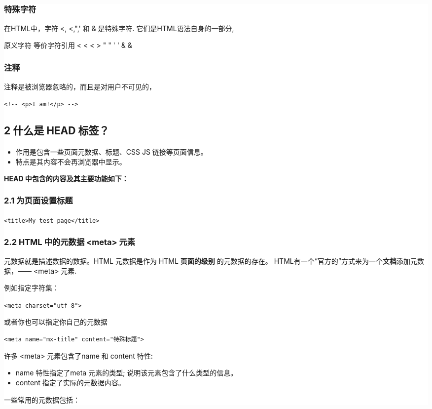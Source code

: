 
### 特殊字符


在HTML中，字符 &lt;, &lt;,",' 和 & 是特殊字符. 它们是HTML语法自身的一部分, 

原义字符	等价字符引用
&lt;			&lt;
&lt;			&gt;
"			&quot;
'			&apos;
&			&amp;
	
### 注释

 注释是被浏览器忽略的，而且是对用户不可见的，
 
 
	<!-- <p>I am!</p> -->
	



## 2 什么是 HEAD 标签？ 


* 作用是包含一些页面元数据、标题、CSS JS 链接等页面信息。
* 特点是其内容不会再浏览器中显示。


**HEAD 中包含的内容及其主要功能如下：**

### 2.1 为页面设置标题

	<title>My test page</title>
	
	

### 2.2 HTML 中的元数据 &lt;meta&gt;  元素

元数据就是描述数据的数据。HTML 元数据是作为 HTML **页面的级别** 的元数据的存在。 HTML有一个“官方的”方式来为一个**文档**添加元数据，——  	&lt;meta&gt; 元素.

例如指定字符集：

	<meta charset="utf-8"> 

或者你也可以指定你自己的元数据
	
	<meta name="mx-title" content="特殊标题"> 

	
	
许多 &lt;meta&gt; 元素包含了name 和 content 特性:

* name 特性指定了meta 元素的类型; 说明该元素包含了什么类型的信息。
* content 指定了实际的元数据内容。



一些常用的元数据包括：
